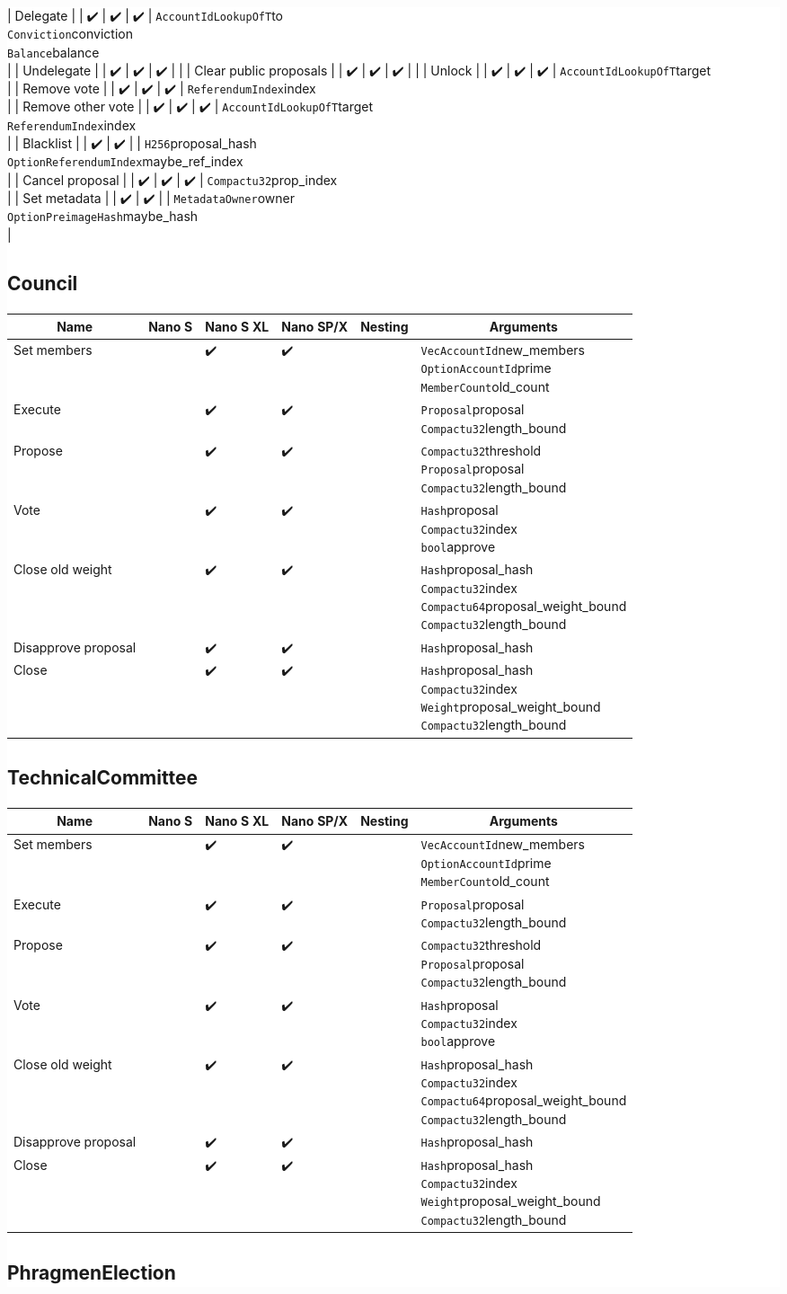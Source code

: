 | Delegate                  |        | :heavy_check_mark: | :heavy_check_mark: | :heavy_check_mark: | `AccountIdLookupOfT`to<br/>`Conviction`conviction<br/>`Balance`balance<br/>    |
| Undelegate                |        | :heavy_check_mark: | :heavy_check_mark: | :heavy_check_mark: |                                                                                |
| Clear public proposals    |        | :heavy_check_mark: | :heavy_check_mark: | :heavy_check_mark: |                                                                                |
| Unlock                    |        | :heavy_check_mark: | :heavy_check_mark: | :heavy_check_mark: | `AccountIdLookupOfT`target<br/>                                                |
| Remove vote               |        | :heavy_check_mark: | :heavy_check_mark: | :heavy_check_mark: | `ReferendumIndex`index<br/>                                                    |
| Remove other vote         |        | :heavy_check_mark: | :heavy_check_mark: | :heavy_check_mark: | `AccountIdLookupOfT`target<br/>`ReferendumIndex`index<br/>                     |
| Blacklist                 |        | :heavy_check_mark: | :heavy_check_mark: |                    | `H256`proposal_hash<br/>`OptionReferendumIndex`maybe_ref_index<br/>            |
| Cancel proposal           |        | :heavy_check_mark: | :heavy_check_mark: | :heavy_check_mark: | `Compactu32`prop_index<br/>                                                    |
| Set metadata              |        | :heavy_check_mark: | :heavy_check_mark: |                    | `MetadataOwner`owner<br/>`OptionPreimageHash`maybe_hash<br/>                   |

## Council

| Name                | Nano S | Nano S XL          | Nano SP/X          | Nesting | Arguments                                                                                                         |
| ------------------- | ------ | ------------------ | ------------------ | ------- | ----------------------------------------------------------------------------------------------------------------- |
| Set members         |        | :heavy_check_mark: | :heavy_check_mark: |         | `VecAccountId`new_members<br/>`OptionAccountId`prime<br/>`MemberCount`old_count<br/>                              |
| Execute             |        | :heavy_check_mark: | :heavy_check_mark: |         | `Proposal`proposal<br/>`Compactu32`length_bound<br/>                                                              |
| Propose             |        | :heavy_check_mark: | :heavy_check_mark: |         | `Compactu32`threshold<br/>`Proposal`proposal<br/>`Compactu32`length_bound<br/>                                    |
| Vote                |        | :heavy_check_mark: | :heavy_check_mark: |         | `Hash`proposal<br/>`Compactu32`index<br/>`bool`approve<br/>                                                       |
| Close old weight    |        | :heavy_check_mark: | :heavy_check_mark: |         | `Hash`proposal_hash<br/>`Compactu32`index<br/>`Compactu64`proposal_weight_bound<br/>`Compactu32`length_bound<br/> |
| Disapprove proposal |        | :heavy_check_mark: | :heavy_check_mark: |         | `Hash`proposal_hash<br/>                                                                                          |
| Close               |        | :heavy_check_mark: | :heavy_check_mark: |         | `Hash`proposal_hash<br/>`Compactu32`index<br/>`Weight`proposal_weight_bound<br/>`Compactu32`length_bound<br/>     |

## TechnicalCommittee

| Name                | Nano S | Nano S XL          | Nano SP/X          | Nesting | Arguments                                                                                                         |
| ------------------- | ------ | ------------------ | ------------------ | ------- | ----------------------------------------------------------------------------------------------------------------- |
| Set members         |        | :heavy_check_mark: | :heavy_check_mark: |         | `VecAccountId`new_members<br/>`OptionAccountId`prime<br/>`MemberCount`old_count<br/>                              |
| Execute             |        | :heavy_check_mark: | :heavy_check_mark: |         | `Proposal`proposal<br/>`Compactu32`length_bound<br/>                                                              |
| Propose             |        | :heavy_check_mark: | :heavy_check_mark: |         | `Compactu32`threshold<br/>`Proposal`proposal<br/>`Compactu32`length_bound<br/>                                    |
| Vote                |        | :heavy_check_mark: | :heavy_check_mark: |         | `Hash`proposal<br/>`Compactu32`index<br/>`bool`approve<br/>                                                       |
| Close old weight    |        | :heavy_check_mark: | :heavy_check_mark: |         | `Hash`proposal_hash<br/>`Compactu32`index<br/>`Compactu64`proposal_weight_bound<br/>`Compactu32`length_bound<br/> |
| Disapprove proposal |        | :heavy_check_mark: | :heavy_check_mark: |         | `Hash`proposal_hash<br/>                                                                                          |
| Close               |        | :heavy_check_mark: | :heavy_check_mark: |         | `Hash`proposal_hash<br/>`Compactu32`index<br/>`Weight`proposal_weight_bound<br/>`Compactu32`length_bound<br/>     |

## PhragmenElection
